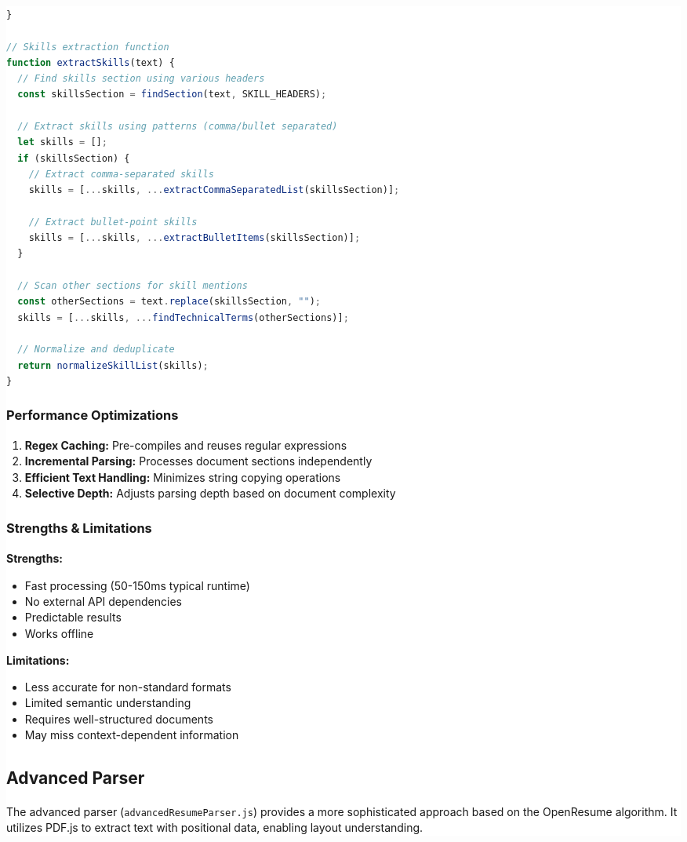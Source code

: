 ```javascript
}

// Skills extraction function
function extractSkills(text) {
  // Find skills section using various headers
  const skillsSection = findSection(text, SKILL_HEADERS);

  // Extract skills using patterns (comma/bullet separated)
  let skills = [];
  if (skillsSection) {
    // Extract comma-separated skills
    skills = [...skills, ...extractCommaSeparatedList(skillsSection)];

    // Extract bullet-point skills
    skills = [...skills, ...extractBulletItems(skillsSection)];
  }

  // Scan other sections for skill mentions
  const otherSections = text.replace(skillsSection, "");
  skills = [...skills, ...findTechnicalTerms(otherSections)];

  // Normalize and deduplicate
  return normalizeSkillList(skills);
}
```

### Performance Optimizations

1. **Regex Caching:** Pre-compiles and reuses regular expressions
2. **Incremental Parsing:** Processes document sections independently
3. **Efficient Text Handling:** Minimizes string copying operations
4. **Selective Depth:** Adjusts parsing depth based on document complexity

### Strengths & Limitations

**Strengths:**

- Fast processing (50-150ms typical runtime)
- No external API dependencies
- Predictable results
- Works offline

**Limitations:**

- Less accurate for non-standard formats
- Limited semantic understanding
- Requires well-structured documents
- May miss context-dependent information

## Advanced Parser

The advanced parser (`advancedResumeParser.js`) provides a more sophisticated approach based on the OpenResume algorithm. It utilizes PDF.js to extract text with positional data, enabling layout understanding.
